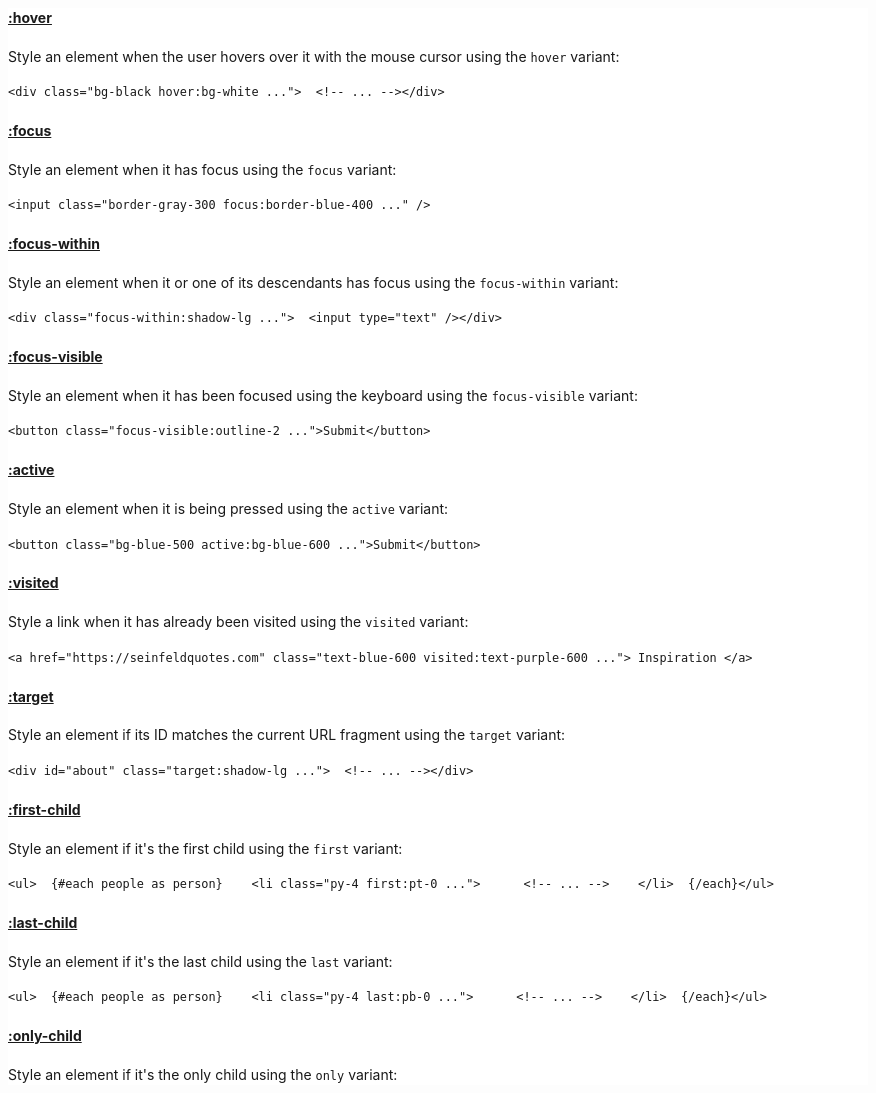 #### [:hover](#hover)

Style an element when the user hovers over it with the mouse cursor using the `hover` variant:

    <div class="bg-black hover:bg-white ...">  <!-- ... --></div>

#### [:focus](#focus)

Style an element when it has focus using the `focus` variant:

    <input class="border-gray-300 focus:border-blue-400 ..." />

#### [:focus-within](#focus-within)

Style an element when it or one of its descendants has focus using the `focus-within` variant:

    <div class="focus-within:shadow-lg ...">  <input type="text" /></div>

#### [:focus-visible](#focus-visible)

Style an element when it has been focused using the keyboard using the `focus-visible` variant:

    <button class="focus-visible:outline-2 ...">Submit</button>

#### [:active](#active)

Style an element when it is being pressed using the `active` variant:

    <button class="bg-blue-500 active:bg-blue-600 ...">Submit</button>

#### [:visited](#visited)

Style a link when it has already been visited using the `visited` variant:

    <a href="https://seinfeldquotes.com" class="text-blue-600 visited:text-purple-600 ..."> Inspiration </a>

#### [:target](#target)

Style an element if its ID matches the current URL fragment using the `target` variant:

    <div id="about" class="target:shadow-lg ...">  <!-- ... --></div>

#### [:first-child](#first-child)

Style an element if it's the first child using the `first` variant:

    <ul>  {#each people as person}    <li class="py-4 first:pt-0 ...">      <!-- ... -->    </li>  {/each}</ul>

#### [:last-child](#last-child)

Style an element if it's the last child using the `last` variant:

    <ul>  {#each people as person}    <li class="py-4 last:pb-0 ...">      <!-- ... -->    </li>  {/each}</ul>

#### [:only-child](#only-child)

Style an element if it's the only child using the `only` variant:
